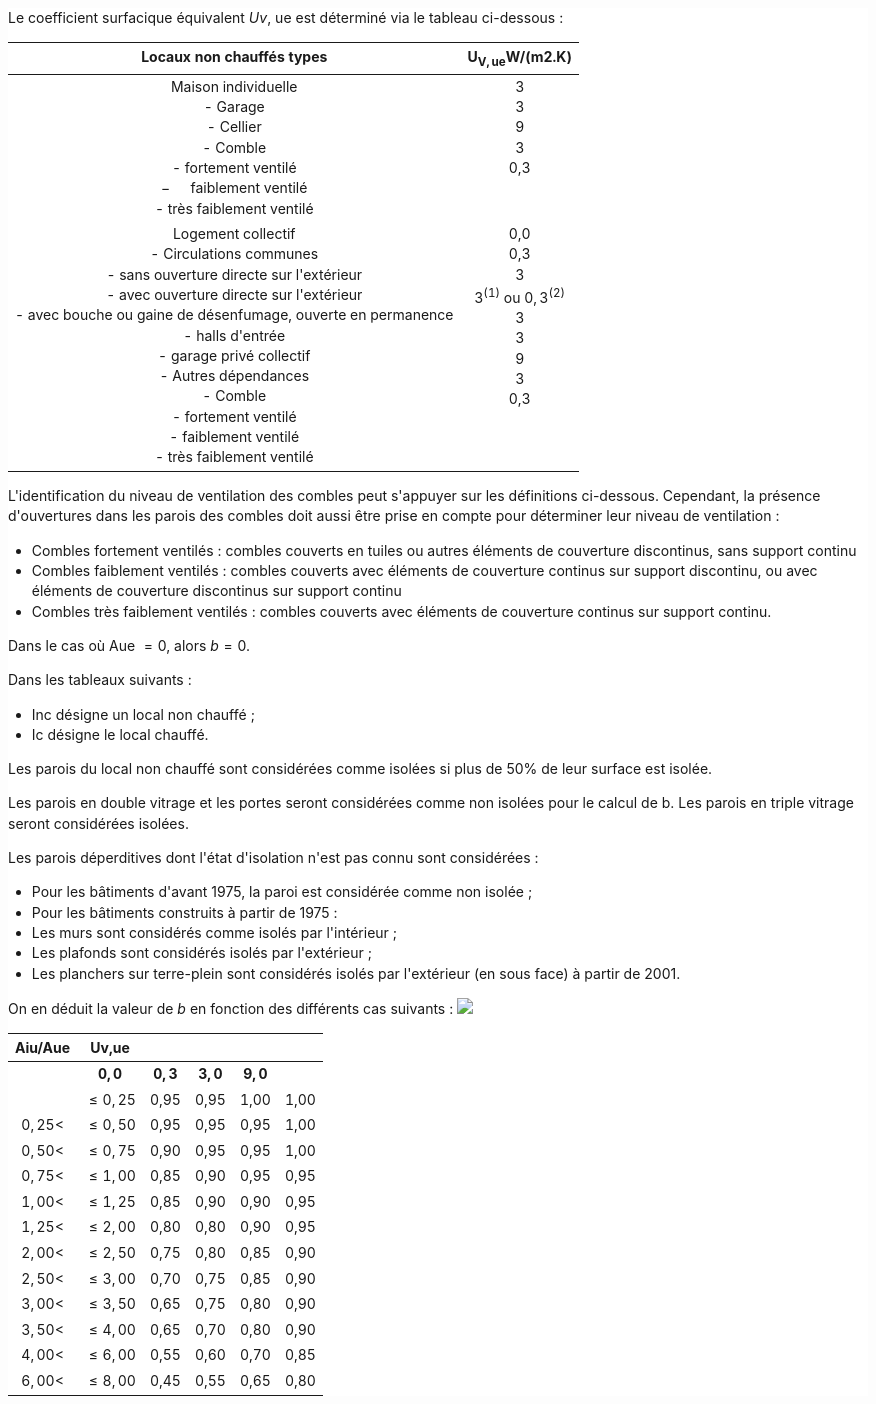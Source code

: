 Le coefficient surfacique équivalent $U v$, ue est déterminé via le tableau ci-dessous :

| Locaux non chauffés types | $\mathrm{U}_{\mathrm{V}, \mathrm{ue}} \mathrm{W} /(\mathrm{m} 2 . \mathrm{K})$ |
| :---: | :---: |
| Maison individuelle <br> - Garage <br> - Cellier <br> - Comble <br> - fortement ventilé <br> $-\quad$ faiblement ventilé <br> - très faiblement ventilé | 3 <br> 3 <br> 9 <br> 3 <br> 0,3 |
| Logement collectif <br> - Circulations communes <br> - sans ouverture directe sur l'extérieur <br> - avec ouverture directe sur l'extérieur <br> - avec bouche ou gaine de désenfumage, ouverte en permanence <br> - halls d'entrée <br> - garage privé collectif <br> - Autres dépendances <br> - Comble <br> - fortement ventilé <br> - faiblement ventilé <br> - très faiblement ventilé | 0,0 <br> 0,3 <br> 3 <br> $3^{(1)}$ ou $0,3^{(2)}$ <br> 3 <br> 3 <br> 9 <br> 3 <br> 0,3 |

L'identification du niveau de ventilation des combles peut s'appuyer sur les définitions ci-dessous. Cependant, la présence d'ouvertures dans les parois des combles doit aussi être prise en compte pour déterminer leur niveau de ventilation :

- Combles fortement ventilés : combles couverts en tuiles ou autres éléments de couverture discontinus, sans support continu
- Combles faiblement ventilés : combles couverts avec éléments de couverture continus sur support discontinu, ou avec éléments de couverture discontinus sur support continu
- Combles très faiblement ventilés : combles couverts avec éléments de couverture continus sur support continu.

Dans le cas où Aue $=0$, alors $b=0$.

Dans les tableaux suivants :

- Inc désigne un local non chauffé ;
- Ic désigne le local chauffé.

Les parois du local non chauffé sont considérées comme isolées si plus de $50 \%$ de leur surface est isolée.

Les parois en double vitrage et les portes seront considérées comme non isolées pour le calcul de b. Les parois en triple vitrage seront considérées isolées.

Les parois déperditives dont l'état d'isolation n'est pas connu sont considérées :

- Pour les bâtiments d'avant 1975, la paroi est considérée comme non isolée ;
- Pour les bâtiments construits à partir de 1975 :
- Les murs sont considérés comme isolés par l'intérieur ;
- Les plafonds sont considérés isolés par l'extérieur ;
- Les planchers sur terre-plein sont considérés isolés par l'extérieur (en sous face) à partir de 2001.

On en déduit la valeur de $b$ en fonction des différents cas suivants :
![](https://cdn.mathpix.com/cropped/2024_05_08_6c6a39962cbc46e343eag-013.jpg?height=144&width=1170&top_left_y=1598&top_left_x=450)

| Aiu/Aue | Uv,ue |  |  |  |  |
| :---: | :---: | :---: | :---: | :---: | :---: |
|  | $\mathbf{0 , 0}$ | $\mathbf{0 , 3}$ | $\mathbf{3 , 0}$ | $\mathbf{9 , 0}$ |  |
|  | $\leq 0,25$ | 0,95 | 0,95 | 1,00 | 1,00 |
| $0,25<$ | $\leq 0,50$ | 0,95 | 0,95 | 0,95 | 1,00 |
| $0,50<$ | $\leq 0,75$ | 0,90 | 0,95 | 0,95 | 1,00 |
| $0,75<$ | $\leq 1,00$ | 0,85 | 0,90 | 0,95 | 0,95 |
| $1,00<$ | $\leq 1,25$ | 0,85 | 0,90 | 0,90 | 0,95 |
| $1,25<$ | $\leq 2,00$ | 0,80 | 0,80 | 0,90 | 0,95 |
| $2,00<$ | $\leq 2,50$ | 0,75 | 0,80 | 0,85 | 0,90 |
| $2,50<$ | $\leq 3,00$ | 0,70 | 0,75 | 0,85 | 0,90 |
| $3,00<$ | $\leq 3,50$ | 0,65 | 0,75 | 0,80 | 0,90 |
| $3,50<$ | $\leq 4,00$ | 0,65 | 0,70 | 0,80 | 0,90 |
| $4,00<$ | $\leq 6,00$ | 0,55 | 0,60 | 0,70 | 0,85 |
| $6,00<$ | $\leq 8,00$ | 0,45 | 0,55 | 0,65 | 0,80 |